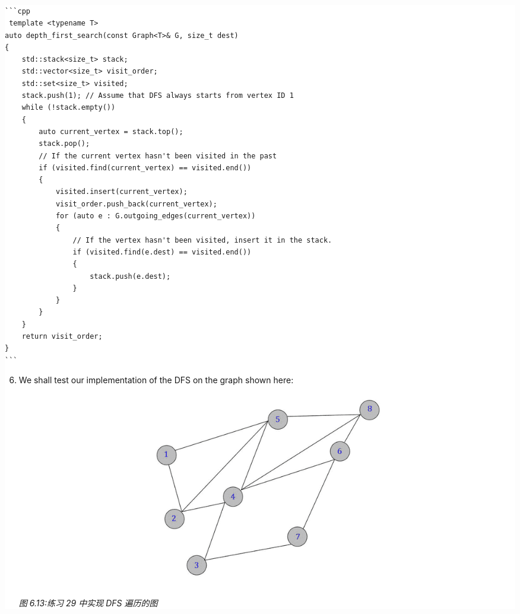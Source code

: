     ```cpp
     template <typename T>
    auto depth_first_search(const Graph<T>& G, size_t dest)
    {
        std::stack<size_t> stack;
        std::vector<size_t> visit_order;
        std::set<size_t> visited;
        stack.push(1); // Assume that DFS always starts from vertex ID 1
        while (!stack.empty())
        {
            auto current_vertex = stack.top();
            stack.pop();
            // If the current vertex hasn't been visited in the past
            if (visited.find(current_vertex) == visited.end())
            {
                visited.insert(current_vertex);
                visit_order.push_back(current_vertex);
                for (auto e : G.outgoing_edges(current_vertex))
                {    
                    // If the vertex hasn't been visited, insert it in the stack.
                    if (visited.find(e.dest) == visited.end())
                    {
                        stack.push(e.dest);
                    }
                }
            }
        }
        return visit_order;
    }
    ```

6.  We shall test our implementation of the DFS on the graph shown here:

    ![Figure 6.13: Graph for implementing DFS traversal in Exercise 29 ](img/C14498_06_13.jpg)

    ###### 图 6.13:练习 29 中实现 DFS 遍历的图
